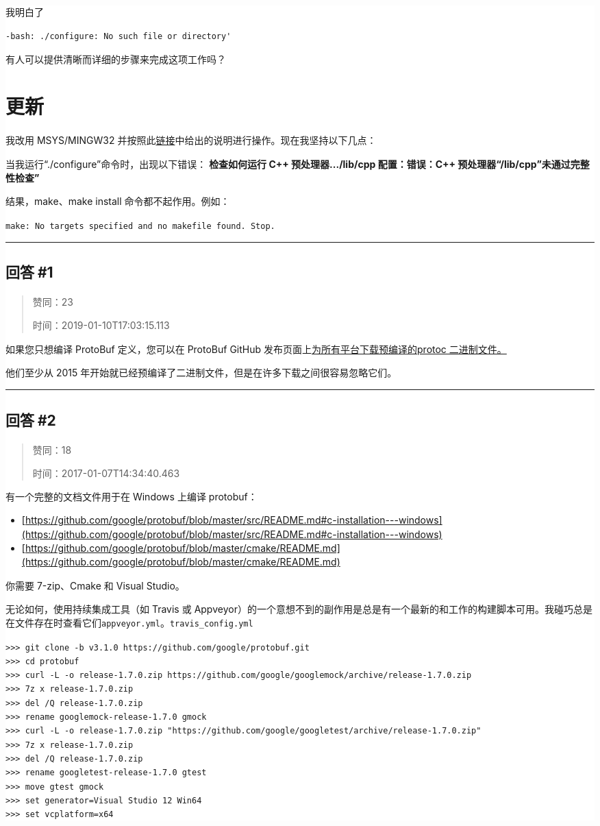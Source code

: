 我明白了

```
-bash: ./configure: No such file or directory' 
```

有人可以提供清晰而详细的步骤来完成这项工作吗？

# 更新

我改用 MSYS/MINGW32 并按照此[链接](https://stackoverflow.com/questions/9243816/how-to-build-google-protocol-buffers-in-windows-for-mingw)中给出的说明进行操作。现在我坚持以下几点：

当我运行“./configure”命令时，出现以下错误：
**检查如何运行 C++ 预处理器.../lib/cpp
配置：错误：C++ 预处理器“/lib/cpp”未通过完整性检查”**

结果，make、make install 命令都不起作用。例如：

```
make: No targets specified and no makefile found. Stop. 
```

* * *

## 回答 #1

> 赞同：23
> 
> 时间：2019-01-10T17:03:15.113

如果您只想编译 ProtoBuf 定义，您可以在 ProtoBuf GitHub 发布页面上[为所有平台下载预编译的protoc 二进制文件。](https://github.com/protocolbuffers/protobuf/releases/)

他们至少从 2015 年开始就已经预编译了二进制文件，但是在许多下载之间很容易忽略它们。

* * *

## 回答 #2

> 赞同：18
> 
> 时间：2017-01-07T14:34:40.463

有一个完整的文档文件用于在 Windows 上编译 protobuf：

*   [https://github.com/google/protobuf/blob/master/src/README.md#c-installation---windows](https://github.com/google/protobuf/blob/master/src/README.md#c-installation---windows)
*   [https://github.com/google/protobuf/blob/master/cmake/README.md](https://github.com/google/protobuf/blob/master/cmake/README.md)

你需要 7-zip、Cmake 和 Visual Studio。

无论如何，使用持续集成工具（如 Travis 或 Appveyor）的一个意想不到的副作用是总是有一个最新的和工作的构建脚本可用。我碰巧总是在文件存在时查看它们`appveyor.yml`。`travis_config.yml`

```
>>> git clone -b v3.1.0 https://github.com/google/protobuf.git 
>>> cd protobuf
>>> curl -L -o release-1.7.0.zip https://github.com/google/googlemock/archive/release-1.7.0.zip
>>> 7z x release-1.7.0.zip
>>> del /Q release-1.7.0.zip
>>> rename googlemock-release-1.7.0 gmock
>>> curl -L -o release-1.7.0.zip "https://github.com/google/googletest/archive/release-1.7.0.zip"
>>> 7z x release-1.7.0.zip
>>> del /Q release-1.7.0.zip
>>> rename googletest-release-1.7.0 gtest
>>> move gtest gmock
>>> set generator=Visual Studio 12 Win64
>>> set vcplatform=x64
```